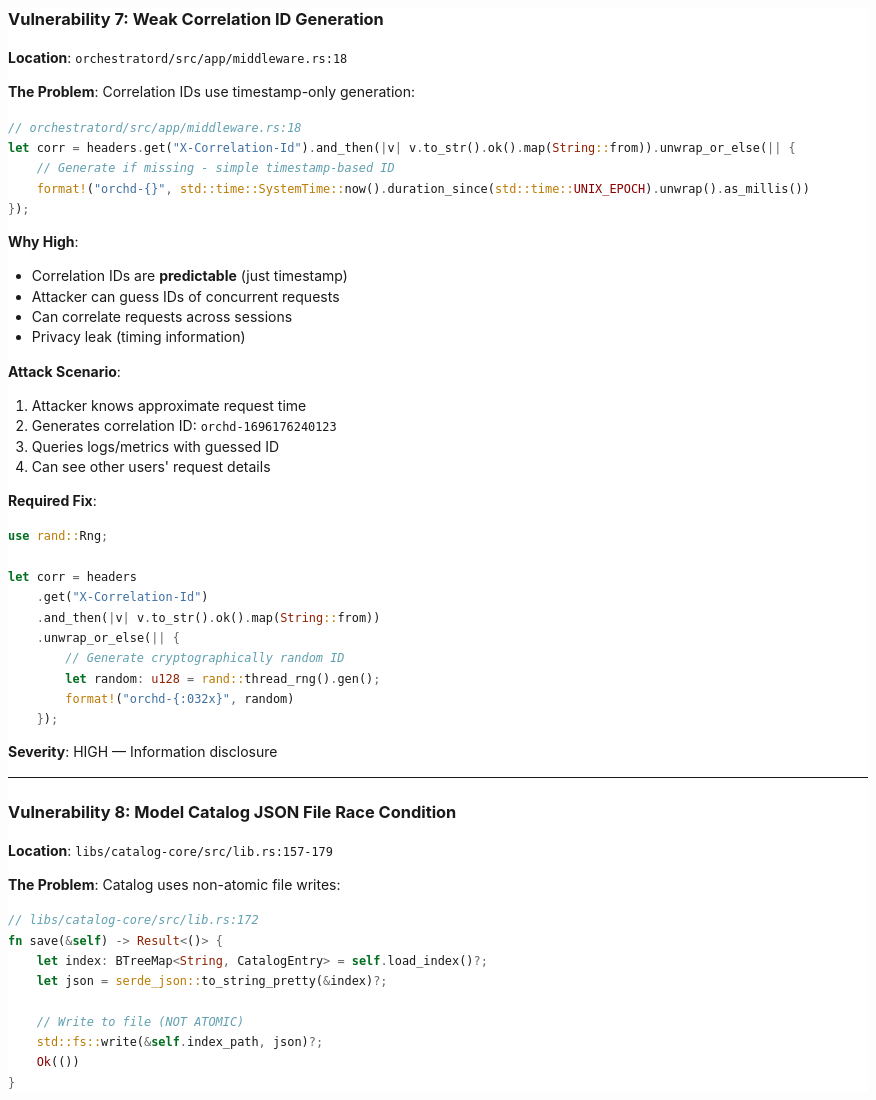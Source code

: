 ### Vulnerability 7: Weak Correlation ID Generation

**Location**: `orchestratord/src/app/middleware.rs:18`

**The Problem**: Correlation IDs use timestamp-only generation:

```rust
// orchestratord/src/app/middleware.rs:18
let corr = headers.get("X-Correlation-Id").and_then(|v| v.to_str().ok().map(String::from)).unwrap_or_else(|| {
    // Generate if missing - simple timestamp-based ID
    format!("orchd-{}", std::time::SystemTime::now().duration_since(std::time::UNIX_EPOCH).unwrap().as_millis())
});
```

**Why High**:
- Correlation IDs are **predictable** (just timestamp)
- Attacker can guess IDs of concurrent requests
- Can correlate requests across sessions
- Privacy leak (timing information)

**Attack Scenario**:
1. Attacker knows approximate request time
2. Generates correlation ID: `orchd-1696176240123`
3. Queries logs/metrics with guessed ID
4. Can see other users' request details

**Required Fix**:
```rust
use rand::Rng;

let corr = headers
    .get("X-Correlation-Id")
    .and_then(|v| v.to_str().ok().map(String::from))
    .unwrap_or_else(|| {
        // Generate cryptographically random ID
        let random: u128 = rand::thread_rng().gen();
        format!("orchd-{:032x}", random)
    });
```

**Severity**: HIGH — Information disclosure

---

### Vulnerability 8: Model Catalog JSON File Race Condition

**Location**: `libs/catalog-core/src/lib.rs:157-179`

**The Problem**: Catalog uses non-atomic file writes:

```rust
// libs/catalog-core/src/lib.rs:172
fn save(&self) -> Result<()> {
    let index: BTreeMap<String, CatalogEntry> = self.load_index()?;
    let json = serde_json::to_string_pretty(&index)?;
    
    // Write to file (NOT ATOMIC)
    std::fs::write(&self.index_path, json)?;
    Ok(())
}
```
